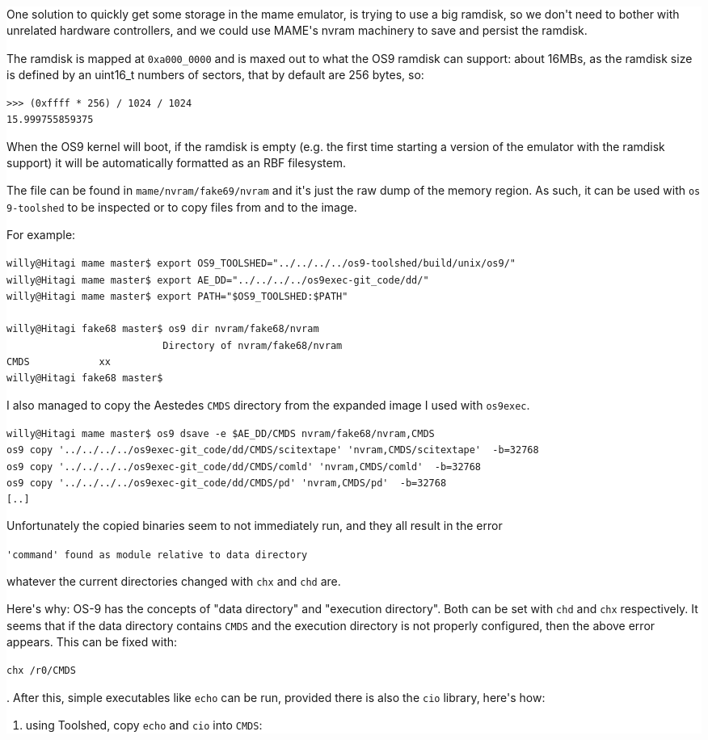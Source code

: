 One solution to quickly get some storage in the mame emulator, is trying to use
a big ramdisk, so we don't need to bother with unrelated hardware controllers,
and we could use MAME's nvram machinery to save and persist the ramdisk.

The ramdisk is mapped at `0xa000_0000` and is maxed out to what the OS9 ramdisk
can support: about 16MBs, as the ramdisk size is defined by an uint16_t numbers
of sectors, that by default are 256 bytes, so:

    >>> (0xffff * 256) / 1024 / 1024
    15.999755859375

When the OS9 kernel will boot, if the ramdisk is empty (e.g. the first time
starting a version of the emulator with the ramdisk support) it will be
automatically formatted as an RBF filesystem.

The file can be found in `mame/nvram/fake69/nvram` and it's just the raw dump
of the memory region. As such, it can be used with `os9-toolshed` to be
inspected or to copy files from and to the image.

For example:

    willy@Hitagi mame master$ export OS9_TOOLSHED="../../../../os9-toolshed/build/unix/os9/"
    willy@Hitagi mame master$ export AE_DD="../../../../os9exec-git_code/dd/"
    willy@Hitagi mame master$ export PATH="$OS9_TOOLSHED:$PATH"

    willy@Hitagi fake68 master$ os9 dir nvram/fake68/nvram
                               Directory of nvram/fake68/nvram
    CMDS            xx              
    willy@Hitagi fake68 master$ 

I also managed to copy the Aestedes `CMDS` directory from the expanded image I
used with `os9exec`.

    willy@Hitagi mame master$ os9 dsave -e $AE_DD/CMDS nvram/fake68/nvram,CMDS
    os9 copy '../../../../os9exec-git_code/dd/CMDS/scitextape' 'nvram,CMDS/scitextape'  -b=32768
    os9 copy '../../../../os9exec-git_code/dd/CMDS/comld' 'nvram,CMDS/comld'  -b=32768
    os9 copy '../../../../os9exec-git_code/dd/CMDS/pd' 'nvram,CMDS/pd'  -b=32768
    [..]

Unfortunately the copied binaries seem to not immediately run, and they all
result in the error

    'command' found as module relative to data directory

whatever the current directories changed with `chx` and `chd` are.

Here's why: OS-9 has the concepts of "data directory" and "execution
directory". Both can be set with `chd` and `chx` respectively. It seems that if
the data directory contains `CMDS` and the execution directory is not properly
configured, then the above error appears. This can be fixed with:

```
chx /r0/CMDS
```

. After this, simple executables like `echo` can be run, provided there is also
the `cio` library, here's how:

1. using Toolshed, copy `echo` and `cio` into `CMDS`:
